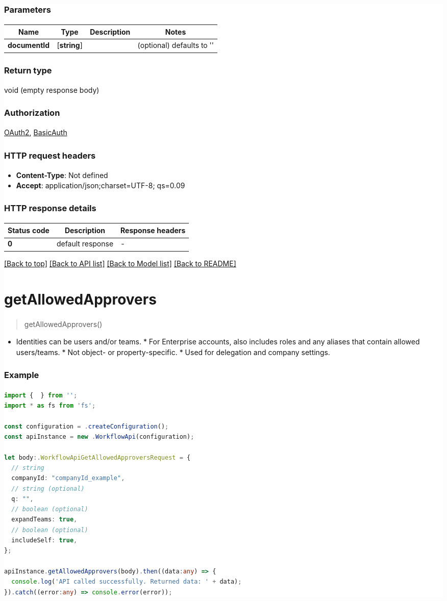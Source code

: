 
### Parameters

Name | Type | Description  | Notes
------------- | ------------- | ------------- | -------------
 **documentId** | [**string**] |  | (optional) defaults to ''


### Return type

void (empty response body)

### Authorization

[OAuth2](README.md#OAuth2), [BasicAuth](README.md#BasicAuth)

### HTTP request headers

 - **Content-Type**: Not defined
 - **Accept**: application/json;charset=UTF-8; qs=0.09


### HTTP response details
| Status code | Description | Response headers |
|-------------|-------------|------------------|
**0** | default response |  -  |

[[Back to top]](#) [[Back to API list]](README.md#documentation-for-api-endpoints) [[Back to Model list]](README.md#documentation-for-models) [[Back to README]](README.md)

# **getAllowedApprovers**
> getAllowedApprovers()

* Identities can be users and/or teams.  * For Enterprise accounts, also includes roles and any aliases that contain allowed users/teams.  * Not object- or property-specific.  * Used for delegation and company settings.

### Example


```typescript
import {  } from '';
import * as fs from 'fs';

const configuration = .createConfiguration();
const apiInstance = new .WorkflowApi(configuration);

let body:.WorkflowApiGetAllowedApproversRequest = {
  // string
  companyId: "companyId_example",
  // string (optional)
  q: "",
  // boolean (optional)
  expandTeams: true,
  // boolean (optional)
  includeSelf: true,
};

apiInstance.getAllowedApprovers(body).then((data:any) => {
  console.log('API called successfully. Returned data: ' + data);
}).catch((error:any) => console.error(error));
```
